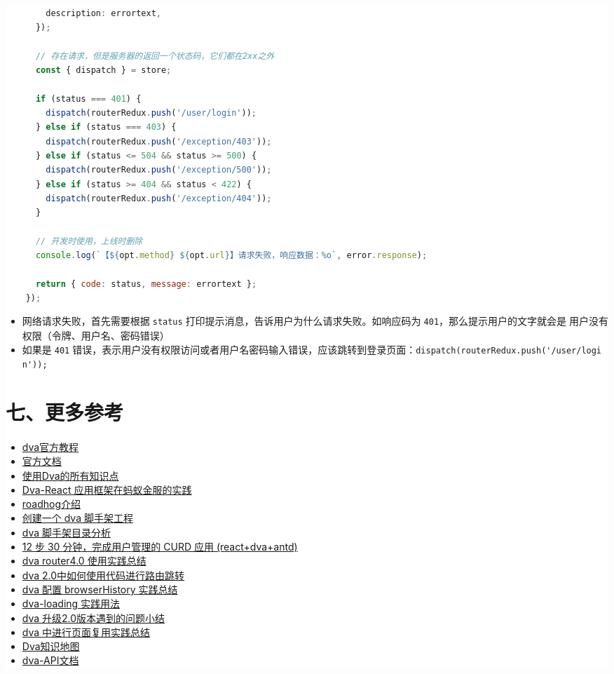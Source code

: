```javascript
        description: errortext,
      });
      
      // 存在请求，但是服务器的返回一个状态码，它们都在2xx之外
      const { dispatch } = store;

      if (status === 401) {
        dispatch(routerRedux.push('/user/login'));
      } else if (status === 403) {
        dispatch(routerRedux.push('/exception/403'));
      } else if (status <= 504 && status >= 500) {
        dispatch(routerRedux.push('/exception/500'));
      } else if (status >= 404 && status < 422) {
        dispatch(routerRedux.push('/exception/404'));
      }

      // 开发时使用，上线时删除
      console.log(`【${opt.method} ${opt.url}】请求失败，响应数据：%o`, error.response);

      return { code: status, message: errortext }; 
    });

```

- 网络请求失败，首先需要根据 `status` 打印提示消息，告诉用户为什么请求失败。如响应码为 `401`，那么提示用户的文字就会是 用户没有权限（令牌、用户名、密码错误）
- 如果是 `401` 错误，表示用户没有权限访问或者用户名密码输入错误，应该跳转到登录页面：`dispatch(routerRedux.push('/user/login'));`

# 七、更多参考

- [dva官方教程](https://github.com/dvajs/dva-docs/blob/master/v1/zh-cn/tutorial/01-%E6%A6%82%E8%A6%81.md)
- [官方文档](https://github.com/dvajs/dva/blob/master/README_zh-CN.md)
- [使用Dva的所有知识点](https://github.com/dvajs/dva-knowledgemap)
- [Dva-React 应用框架在蚂蚁金服的实践](http://slides.com/sorrycc/dva#/)
- [roadhog介绍](https://github.com/sorrycc/roadhog#%E9%85%8D%E7%BD%AE)
- [创建一个 dva 脚手架工程](https://my.oschina.net/dkvirus/blog/1057996)
- [dva 脚手架目录分析](https://my.oschina.net/dkvirus/blog/1058203)
- [12 步 30 分钟，完成用户管理的 CURD 应用 (react+dva+antd)](https://github.com/sorrycc/blog/issues/18)
- [dva router4.0 使用实践总结](https://www.jianshu.com/p/c5ec9ffa29be)
- [dva 2.0中如何使用代码进行路由跳转](https://www.jianshu.com/p/7de59752b8a8)
- [dva 配置 browserHistory 实践总结](https://www.jianshu.com/p/2e9e45e9a880)
- [dva-loading 实践用法](https://www.jianshu.com/p/61fe7a57fad4)
- [dva 升级2.0版本遇到的问题小结](https://www.jianshu.com/p/649e97ff4354)
- [dva 中进行页面复用实践总结](https://www.jianshu.com/p/e0a220906301)
- [Dva知识地图](https://dvajs.com/knowledgemap/#javascript-%E8%AF%AD%E8%A8%80)
- [dva-API文档](https://dvajs.com/api/)
